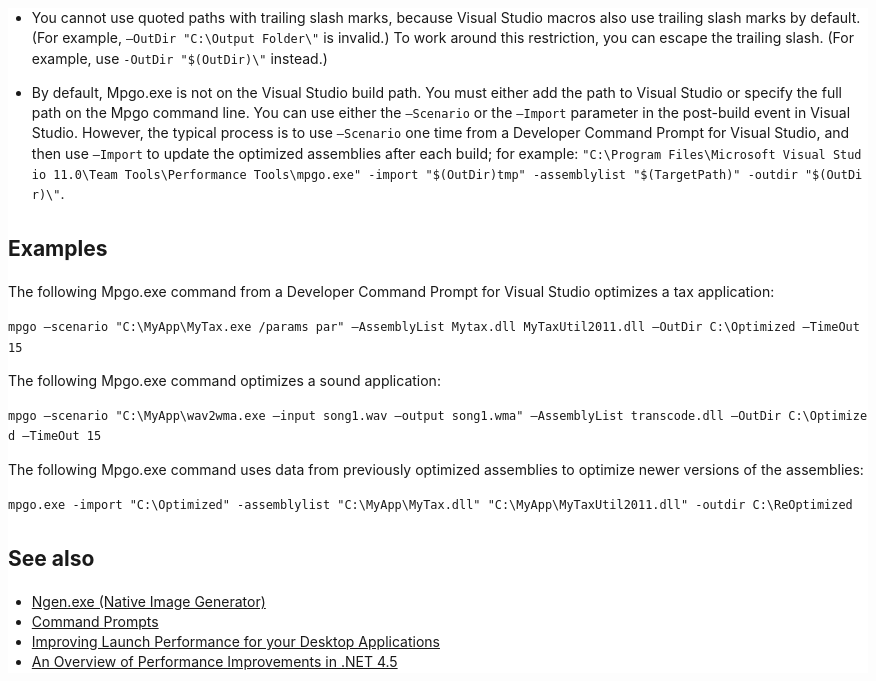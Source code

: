 - You cannot use quoted paths with trailing slash marks, because Visual Studio macros also use trailing slash marks by default. (For example, `–OutDir "C:\Output Folder\"` is invalid.) To work around this restriction, you can escape the trailing slash. (For example, use `-OutDir "$(OutDir)\"` instead.)  
  
- By default, Mpgo.exe is not on the Visual Studio build path. You must either add the path to Visual Studio or specify the full path on the Mpgo command line. You can use either the `–Scenario` or the `–Import` parameter in the post-build event in Visual Studio. However, the typical process is to use `–Scenario` one time from a Developer Command Prompt for Visual Studio, and then use `–Import` to update the optimized assemblies after each build; for example:  `"C:\Program Files\Microsoft Visual Studio 11.0\Team Tools\Performance Tools\mpgo.exe" -import "$(OutDir)tmp" -assemblylist "$(TargetPath)" -outdir "$(OutDir)\"`.  
  
<a name="samples"></a>   
## Examples  
 The following Mpgo.exe command from a Developer Command Prompt for Visual Studio optimizes a tax application:  
  
```  
mpgo –scenario "C:\MyApp\MyTax.exe /params par" –AssemblyList Mytax.dll MyTaxUtil2011.dll –OutDir C:\Optimized –TimeOut 15  
```  
  
 The following Mpgo.exe command optimizes a sound application:  
  
```  
mpgo –scenario "C:\MyApp\wav2wma.exe –input song1.wav –output song1.wma" –AssemblyList transcode.dll –OutDir C:\Optimized –TimeOut 15  
```  
  
 The following Mpgo.exe command uses data from previously optimized assemblies to optimize newer versions of the assemblies:  
  
```  
mpgo.exe -import "C:\Optimized" -assemblylist "C:\MyApp\MyTax.dll" "C:\MyApp\MyTaxUtil2011.dll" -outdir C:\ReOptimized  
```  
  
## See also

- [Ngen.exe (Native Image Generator)](../../../docs/framework/tools/ngen-exe-native-image-generator.md)
- [Command Prompts](../../../docs/framework/tools/developer-command-prompt-for-vs.md)
- [Improving Launch Performance for your Desktop Applications](https://go.microsoft.com/fwlink/p/?LinkId=248943)
- [An Overview of Performance Improvements in .NET 4.5](https://go.microsoft.com/fwlink/p/?LinkId=249131)
